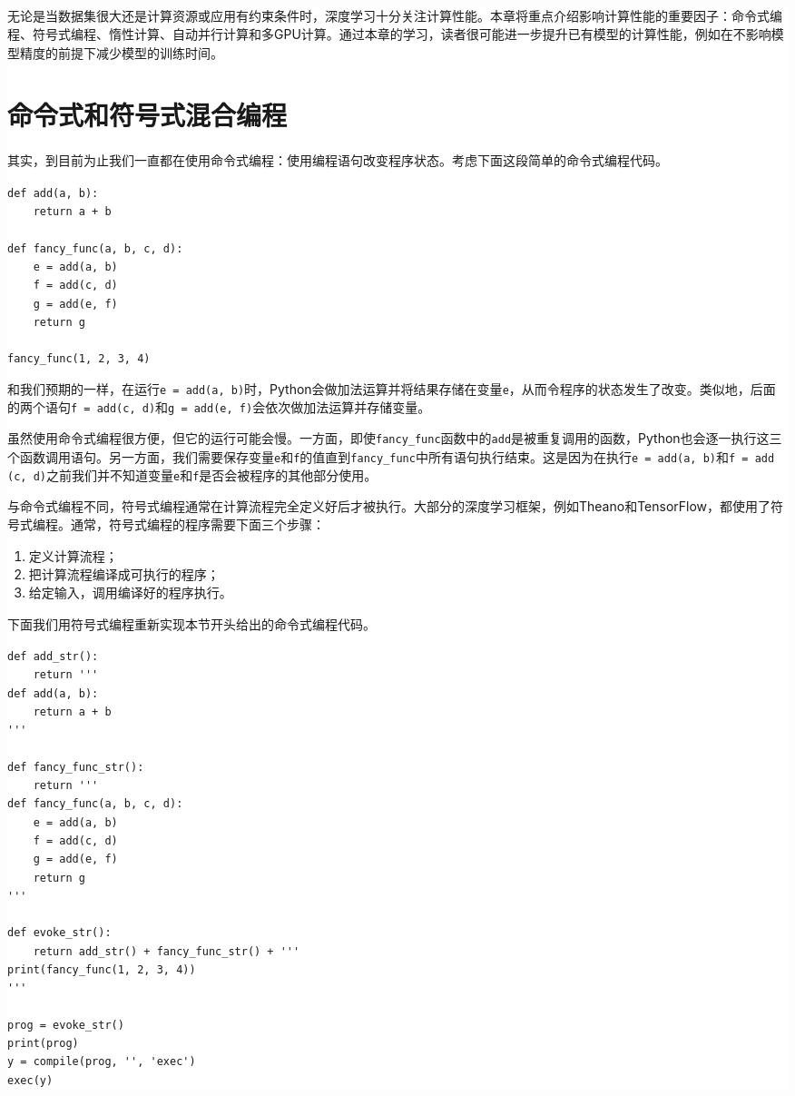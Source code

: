 无论是当数据集很大还是计算资源或应用有约束条件时，深度学习十分关注计算性能。本章将重点介绍影响计算性能的重要因子：命令式编程、符号式编程、惰性计算、自动并行计算和多GPU计算。通过本章的学习，读者很可能进一步提升已有模型的计算性能，例如在不影响模型精度的前提下减少模型的训练时间。


# 命令式和符号式混合编程

其实，到目前为止我们一直都在使用命令式编程：使用编程语句改变程序状态。考虑下面这段简单的命令式编程代码。

```{.python .input}
def add(a, b):
    return a + b

def fancy_func(a, b, c, d):
    e = add(a, b)
    f = add(c, d)
    g = add(e, f)
    return g

fancy_func(1, 2, 3, 4)
```

和我们预期的一样，在运行`e = add(a, b)`时，Python会做加法运算并将结果存储在变量`e`，从而令程序的状态发生了改变。类似地，后面的两个语句`f = add(c, d)`和`g = add(e, f)`会依次做加法运算并存储变量。

虽然使用命令式编程很方便，但它的运行可能会慢。一方面，即使`fancy_func`函数中的`add`是被重复调用的函数，Python也会逐一执行这三个函数调用语句。另一方面，我们需要保存变量`e`和`f`的值直到`fancy_func`中所有语句执行结束。这是因为在执行`e = add(a, b)`和`f = add(c, d)`之前我们并不知道变量`e`和`f`是否会被程序的其他部分使用。

与命令式编程不同，符号式编程通常在计算流程完全定义好后才被执行。大部分的深度学习框架，例如Theano和TensorFlow，都使用了符号式编程。通常，符号式编程的程序需要下面三个步骤：

1. 定义计算流程；
2. 把计算流程编译成可执行的程序；
3. 给定输入，调用编译好的程序执行。

下面我们用符号式编程重新实现本节开头给出的命令式编程代码。

```{.python .input}
def add_str():
    return '''
def add(a, b):
    return a + b
'''

def fancy_func_str():
    return '''
def fancy_func(a, b, c, d):
    e = add(a, b)
    f = add(c, d)
    g = add(e, f)
    return g
'''

def evoke_str():
    return add_str() + fancy_func_str() + '''
print(fancy_func(1, 2, 3, 4))
'''

prog = evoke_str()
print(prog)
y = compile(prog, '', 'exec')
exec(y)
```
